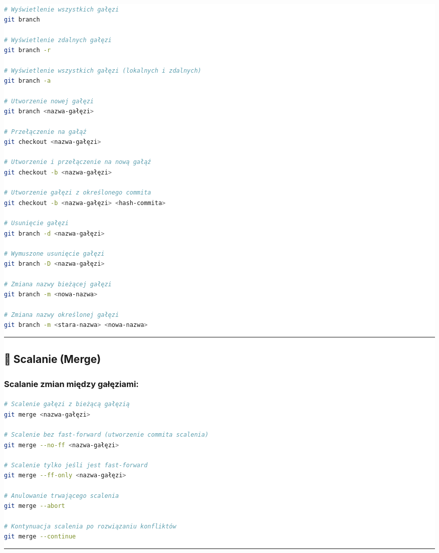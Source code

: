 ```bash
# Wyświetlenie wszystkich gałęzi
git branch

# Wyświetlenie zdalnych gałęzi
git branch -r

# Wyświetlenie wszystkich gałęzi (lokalnych i zdalnych)
git branch -a

# Utworzenie nowej gałęzi
git branch <nazwa-gałęzi>

# Przełączenie na gałąź
git checkout <nazwa-gałęzi>

# Utworzenie i przełączenie na nową gałąź
git checkout -b <nazwa-gałęzi>

# Utworzenie gałęzi z określonego commita
git checkout -b <nazwa-gałęzi> <hash-commita>

# Usunięcie gałęzi
git branch -d <nazwa-gałęzi>

# Wymuszone usunięcie gałęzi
git branch -D <nazwa-gałęzi>

# Zmiana nazwy bieżącej gałęzi
git branch -m <nowa-nazwa>

# Zmiana nazwy określonej gałęzi
git branch -m <stara-nazwa> <nowa-nazwa>
```

---

## 🔀 Scalanie (Merge)

### Scalanie zmian między gałęziami:

```bash
# Scalenie gałęzi z bieżącą gałęzią
git merge <nazwa-gałęzi>

# Scalenie bez fast-forward (utworzenie commita scalenia)
git merge --no-ff <nazwa-gałęzi>

# Scalenie tylko jeśli jest fast-forward
git merge --ff-only <nazwa-gałęzi>

# Anulowanie trwającego scalenia
git merge --abort

# Kontynuacja scalenia po rozwiązaniu konfliktów
git merge --continue
```

---